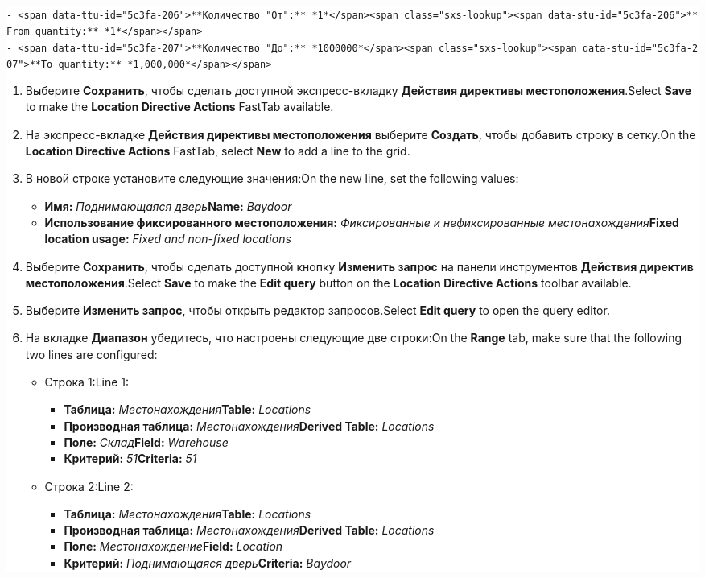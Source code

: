     - <span data-ttu-id="5c3fa-206">**Количество "От":** *1*</span><span class="sxs-lookup"><span data-stu-id="5c3fa-206">**From quantity:** *1*</span></span>
    - <span data-ttu-id="5c3fa-207">**Количество "До":** *1000000*</span><span class="sxs-lookup"><span data-stu-id="5c3fa-207">**To quantity:** *1,000,000*</span></span>

1. <span data-ttu-id="5c3fa-208">Выберите **Сохранить**, чтобы сделать доступной экспресс-вкладку **Действия директивы местоположения**.</span><span class="sxs-lookup"><span data-stu-id="5c3fa-208">Select **Save** to make the **Location Directive Actions** FastTab available.</span></span>
1. <span data-ttu-id="5c3fa-209">На экспресс-вкладке **Действия директивы местоположения** выберите **Создать**, чтобы добавить строку в сетку.</span><span class="sxs-lookup"><span data-stu-id="5c3fa-209">On the **Location Directive Actions** FastTab, select **New** to add a line to the grid.</span></span>
1. <span data-ttu-id="5c3fa-210">В новой строке установите следующие значения:</span><span class="sxs-lookup"><span data-stu-id="5c3fa-210">On the new line, set the following values:</span></span>

    - <span data-ttu-id="5c3fa-211">**Имя:** *Поднимающаяся дверь*</span><span class="sxs-lookup"><span data-stu-id="5c3fa-211">**Name:** *Baydoor*</span></span>
    - <span data-ttu-id="5c3fa-212">**Использование фиксированного местоположения:** *Фиксированные и нефиксированные местонахождения*</span><span class="sxs-lookup"><span data-stu-id="5c3fa-212">**Fixed location usage:** *Fixed and non-fixed locations*</span></span>

1. <span data-ttu-id="5c3fa-213">Выберите **Сохранить**, чтобы сделать доступной кнопку **Изменить запрос** на панели инструментов **Действия директив местоположения**.</span><span class="sxs-lookup"><span data-stu-id="5c3fa-213">Select **Save** to make the **Edit query** button on the **Location Directive Actions** toolbar available.</span></span>
1. <span data-ttu-id="5c3fa-214">Выберите **Изменить запрос**, чтобы открыть редактор запросов.</span><span class="sxs-lookup"><span data-stu-id="5c3fa-214">Select **Edit query** to open the query editor.</span></span>
1. <span data-ttu-id="5c3fa-215">На вкладке **Диапазон** убедитесь, что настроены следующие две строки:</span><span class="sxs-lookup"><span data-stu-id="5c3fa-215">On the **Range** tab, make sure that the following two lines are configured:</span></span>

    - <span data-ttu-id="5c3fa-216">Строка 1:</span><span class="sxs-lookup"><span data-stu-id="5c3fa-216">Line 1:</span></span>

        - <span data-ttu-id="5c3fa-217">**Таблица:** *Местонахождения*</span><span class="sxs-lookup"><span data-stu-id="5c3fa-217">**Table:** *Locations*</span></span>
        - <span data-ttu-id="5c3fa-218">**Производная таблица:** *Местонахождения*</span><span class="sxs-lookup"><span data-stu-id="5c3fa-218">**Derived Table:** *Locations*</span></span>
        - <span data-ttu-id="5c3fa-219">**Поле:** *Склад*</span><span class="sxs-lookup"><span data-stu-id="5c3fa-219">**Field:** *Warehouse*</span></span>
        - <span data-ttu-id="5c3fa-220">**Критерий:** *51*</span><span class="sxs-lookup"><span data-stu-id="5c3fa-220">**Criteria:** *51*</span></span>

    - <span data-ttu-id="5c3fa-221">Строка 2:</span><span class="sxs-lookup"><span data-stu-id="5c3fa-221">Line 2:</span></span>

        - <span data-ttu-id="5c3fa-222">**Таблица:** *Местонахождения*</span><span class="sxs-lookup"><span data-stu-id="5c3fa-222">**Table:** *Locations*</span></span>
        - <span data-ttu-id="5c3fa-223">**Производная таблица:** *Местонахождения*</span><span class="sxs-lookup"><span data-stu-id="5c3fa-223">**Derived Table:** *Locations*</span></span>
        - <span data-ttu-id="5c3fa-224">**Поле:** *Местонахождение*</span><span class="sxs-lookup"><span data-stu-id="5c3fa-224">**Field:** *Location*</span></span>
        - <span data-ttu-id="5c3fa-225">**Критерий:** *Поднимающаяся дверь*</span><span class="sxs-lookup"><span data-stu-id="5c3fa-225">**Criteria:** *Baydoor*</span></span>
